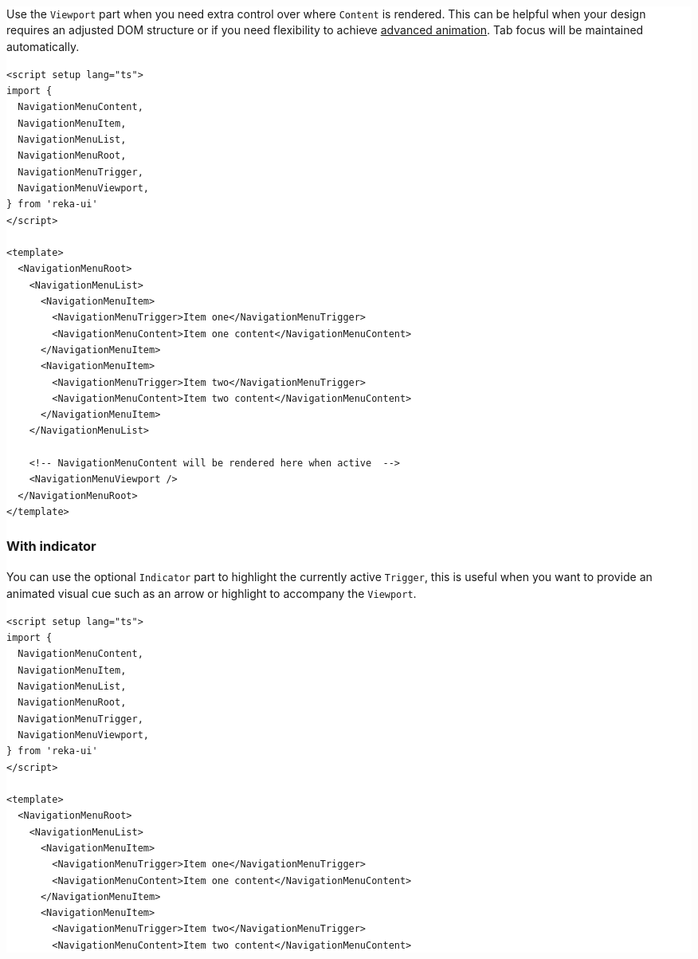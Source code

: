 Use the `Viewport` part when you need extra control over where `Content` is rendered. This can be helpful when your design
requires an adjusted DOM structure or if you need flexibility to achieve [advanced animation](/docs/components/navigation-menu#advanced-animation).
Tab focus will be maintained automatically.

```vue line=26
<script setup lang="ts">
import {
  NavigationMenuContent,
  NavigationMenuItem,
  NavigationMenuList,
  NavigationMenuRoot,
  NavigationMenuTrigger,
  NavigationMenuViewport,
} from 'reka-ui'
</script>

<template>
  <NavigationMenuRoot>
    <NavigationMenuList>
      <NavigationMenuItem>
        <NavigationMenuTrigger>Item one</NavigationMenuTrigger>
        <NavigationMenuContent>Item one content</NavigationMenuContent>
      </NavigationMenuItem>
      <NavigationMenuItem>
        <NavigationMenuTrigger>Item two</NavigationMenuTrigger>
        <NavigationMenuContent>Item two content</NavigationMenuContent>
      </NavigationMenuItem>
    </NavigationMenuList>

    <!-- NavigationMenuContent will be rendered here when active  -->
    <NavigationMenuViewport />
  </NavigationMenuRoot>
</template>
```

### With indicator

You can use the optional `Indicator` part to highlight the currently active `Trigger`, this is useful when you want to provide
an animated visual cue such as an arrow or highlight to accompany the `Viewport`.

```vue line=24
<script setup lang="ts">
import {
  NavigationMenuContent,
  NavigationMenuItem,
  NavigationMenuList,
  NavigationMenuRoot,
  NavigationMenuTrigger,
  NavigationMenuViewport,
} from 'reka-ui'
</script>

<template>
  <NavigationMenuRoot>
    <NavigationMenuList>
      <NavigationMenuItem>
        <NavigationMenuTrigger>Item one</NavigationMenuTrigger>
        <NavigationMenuContent>Item one content</NavigationMenuContent>
      </NavigationMenuItem>
      <NavigationMenuItem>
        <NavigationMenuTrigger>Item two</NavigationMenuTrigger>
        <NavigationMenuContent>Item two content</NavigationMenuContent>
```